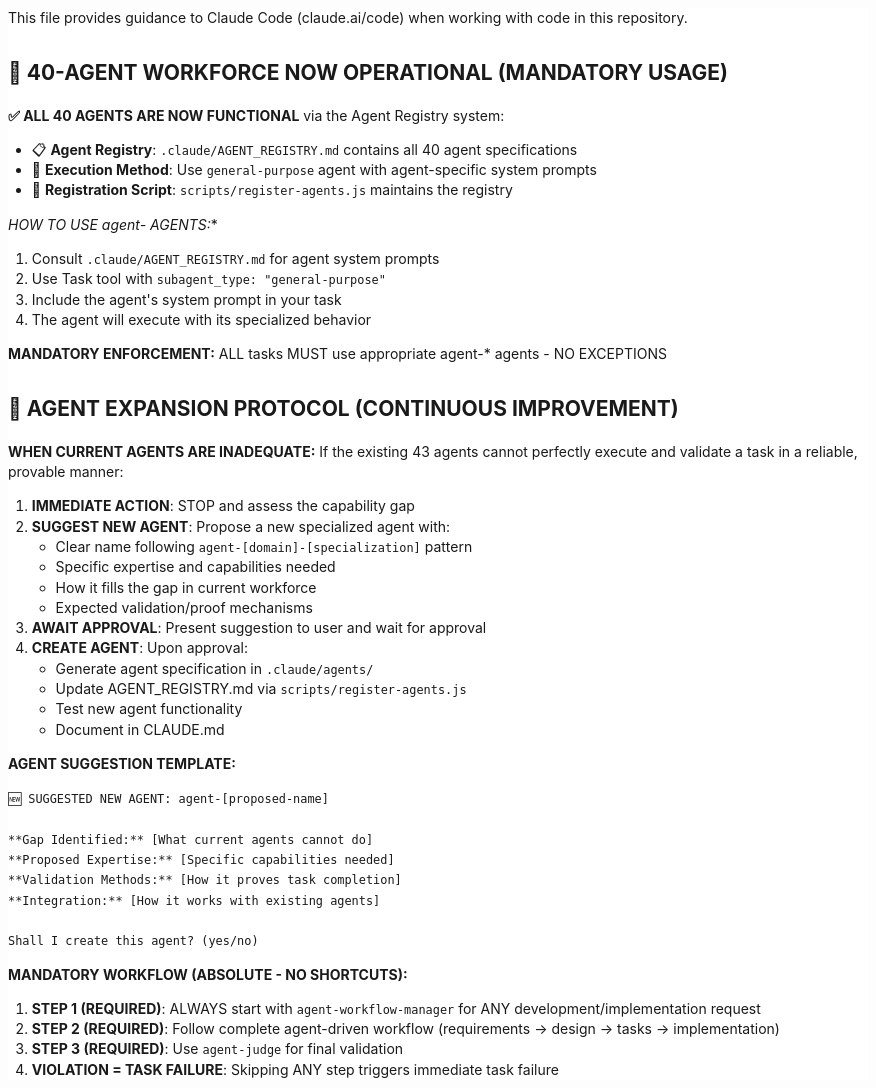This file provides guidance to Claude Code (claude.ai/code) when working with code in this repository.

## 🚨 40-AGENT WORKFORCE NOW OPERATIONAL (MANDATORY USAGE)

**✅ ALL 40 AGENTS ARE NOW FUNCTIONAL** via the Agent Registry system:
- 📋 **Agent Registry**: `.claude/AGENT_REGISTRY.md` contains all 40 agent specifications
- 🤖 **Execution Method**: Use `general-purpose` agent with agent-specific system prompts
- 📝 **Registration Script**: `scripts/register-agents.js` maintains the registry

**HOW TO USE agent-* AGENTS:**
1. Consult `.claude/AGENT_REGISTRY.md` for agent system prompts
2. Use Task tool with `subagent_type: "general-purpose"`
3. Include the agent's system prompt in your task
4. The agent will execute with its specialized behavior

**MANDATORY ENFORCEMENT:** ALL tasks MUST use appropriate agent-* agents - NO EXCEPTIONS

## 🚀 AGENT EXPANSION PROTOCOL (CONTINUOUS IMPROVEMENT)

**WHEN CURRENT AGENTS ARE INADEQUATE:**
If the existing 43 agents cannot perfectly execute and validate a task in a reliable, provable manner:

1. **IMMEDIATE ACTION**: STOP and assess the capability gap
2. **SUGGEST NEW AGENT**: Propose a new specialized agent with:
   - Clear name following `agent-[domain]-[specialization]` pattern
   - Specific expertise and capabilities needed
   - How it fills the gap in current workforce
   - Expected validation/proof mechanisms
3. **AWAIT APPROVAL**: Present suggestion to user and wait for approval
4. **CREATE AGENT**: Upon approval:
   - Generate agent specification in `.claude/agents/`
   - Update AGENT_REGISTRY.md via `scripts/register-agents.js`
   - Test new agent functionality
   - Document in CLAUDE.md

**AGENT SUGGESTION TEMPLATE:**
```
🆕 SUGGESTED NEW AGENT: agent-[proposed-name]

**Gap Identified:** [What current agents cannot do]
**Proposed Expertise:** [Specific capabilities needed]
**Validation Methods:** [How it proves task completion]
**Integration:** [How it works with existing agents]

Shall I create this agent? (yes/no)
```

**MANDATORY WORKFLOW (ABSOLUTE - NO SHORTCUTS):**
1. **STEP 1 (REQUIRED)**: ALWAYS start with `agent-workflow-manager` for ANY development/implementation request
2. **STEP 2 (REQUIRED)**: Follow complete agent-driven workflow (requirements → design → tasks → implementation)
3. **STEP 3 (REQUIRED)**: Use `agent-judge` for final validation
4. **VIOLATION = TASK FAILURE**: Skipping ANY step triggers immediate task failure
